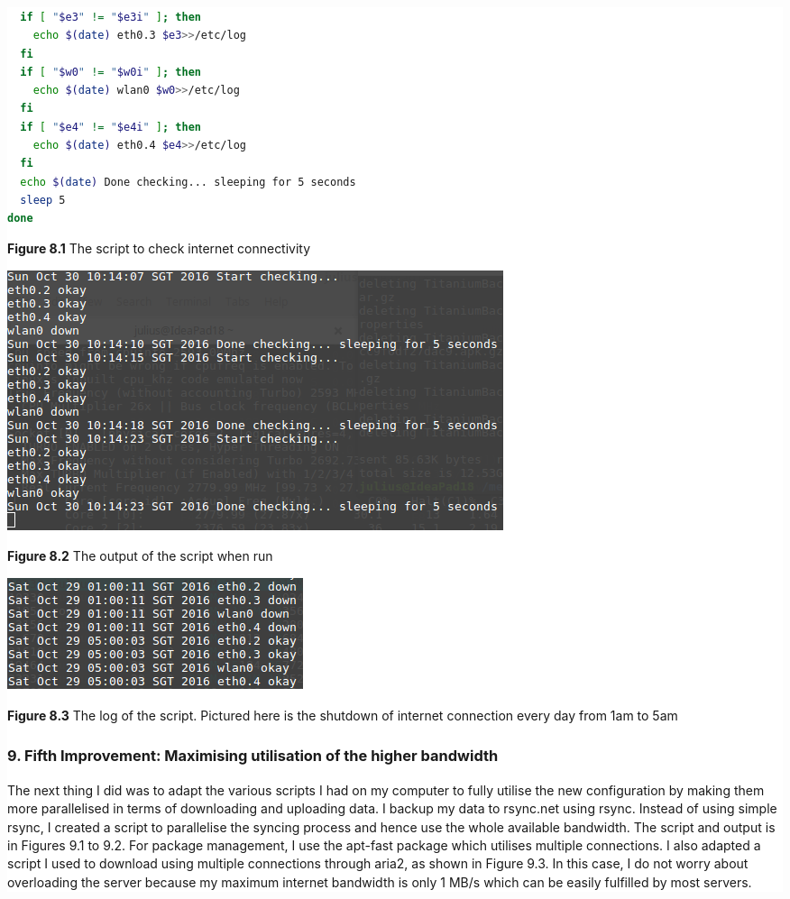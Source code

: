 ```bash
  if [ "$e3" != "$e3i" ]; then
    echo $(date) eth0.3 $e3>>/etc/log
  fi
  if [ "$w0" != "$w0i" ]; then
    echo $(date) wlan0 $w0>>/etc/log
  fi
  if [ "$e4" != "$e4i" ]; then
    echo $(date) eth0.4 $e4>>/etc/log
  fi
  echo $(date) Done checking... sleeping for 5 seconds
  sleep 5
done
```

**Figure 8.1** The script to check internet connectivity

![](img/8.2.png)

**Figure 8.2** The output of the script when run

![](img/8.3.png)

**Figure 8.3** The log of the script. Pictured here is the shutdown of internet connection every day from 1am to 5am

### 9. Fifth Improvement: Maximising utilisation of the higher bandwidth

The next thing I did was to adapt the various scripts I had on my computer to fully utilise the new configuration by making them more parallelised in terms of downloading and uploading data. I backup my data to rsync.net using rsync. Instead of using simple rsync, I created a script to parallelise the syncing process and hence use the whole available bandwidth. The script and output is in Figures 9.1 to 9.2. For package management, I use the apt-fast package which utilises multiple connections. I also adapted a script I used to download using multiple connections through aria2, as shown in Figure 9.3. In this case, I do not worry about overloading the server because my maximum internet bandwidth is only 1 MB/s which can be easily fulfilled by most servers.
